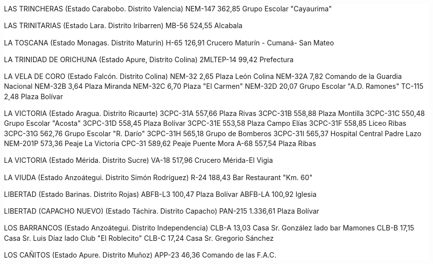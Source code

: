 LAS TRINCHERAS (Estado Carabobo. Distrito Valencia)
NEM-147                               362,85             Grupo Escolar "Cayaurima"
 
LAS TRINITARIAS (Estado Lara. Distrito Iribarren)
MB-56                                    524,55             Alcabala
 
LA TOSCANA (Estado Monagas. Distrito Maturín)
H-65                                       126,91             Crucero Maturín - Cumaná- San Mateo
 
LA TRINIDAD DE ORICHUNA (Estado Apure, Distrito Colina)
2MLTEP-14                           99,42               Prefectura
 
LA VELA DE CORO (Estado Falcón. Distrito Colina)
NEM-32                                 2,65                 Plaza León Colina
NEM-32A                              7,82                 Comando de la Guardia Nacional
NEM-32B                               3,64                 Plaza Miranda
NEM-32C                              6,70                 Plaza "El Carmen"
NEM-32D                              20,07               Grupo Escolar "A.D. Ramones"
TC-115                                   2,48                 Plaza Bolívar
 
LA VICTORIA (Estado Aragua. Distrito Ricaurte)
3CPC-31A                             557,66             Plaza Rivas
3CPC-31B                             558,88             Plaza Montilla
3CPC-31C                             550,48             Grupo Escolar "Acosta"
3CPC-31D                             558,45             Plaza Bolívar
3CPC-31E                              553,58             Plaza Campo Elías
3CPC-31F                              558,85             Liceo Ribas
3CPC-31G                             562,76             Grupo Escolar "R. Darío"
3CPC-31H                             565,18             Grupo de Bomberos
3CPC-31I                               565,37             Hospital Central Padre Lazo
NEM-201P                             573,36             Peaje La Victoria
CPC-31                                  589,62             Peaje Puente Mora
A-68                                       557,54             Plaza Ribas
 
LA VICTORIA (Estado Mérida. Distrito Sucre)
VA-18                        517,96             Crucero Mérida-El Vigia
 
LA VIUDA (Estado Anzoátegui. Distrito Simón Rodríguez)
R-24                           188,43             Bar Restaurant "Km. 60"
 
LIBERTAD (Estado Barinas. Distrito Rojas)
ABFB-L3                    100,47             Plaza Bolívar
ABFB-LA                   100,92             Iglesia
 
LIBERTAD (CAPACHO NUEVO) (Estado Táchira. Distrito Capacho)
PAN-215                    1.336,61                     Plaza Bolívar
 
LOS BARRANCOS (Estado Anzoátegui. Distrito Independencia)
CLB-A                                   13,03               Casa Sr. González lado bar Mamones
CLB-B                                    17,15               Casa Sr. Luis Díaz lado Club "El Roblecito"
CLB-C                                   17,24               Casa Sr. Gregorio Sánchez
 
LOS CAÑITOS (Estado Apure. Distrito Muñoz)
APP-23                                  46,36               Comando de las F.A.C.
 